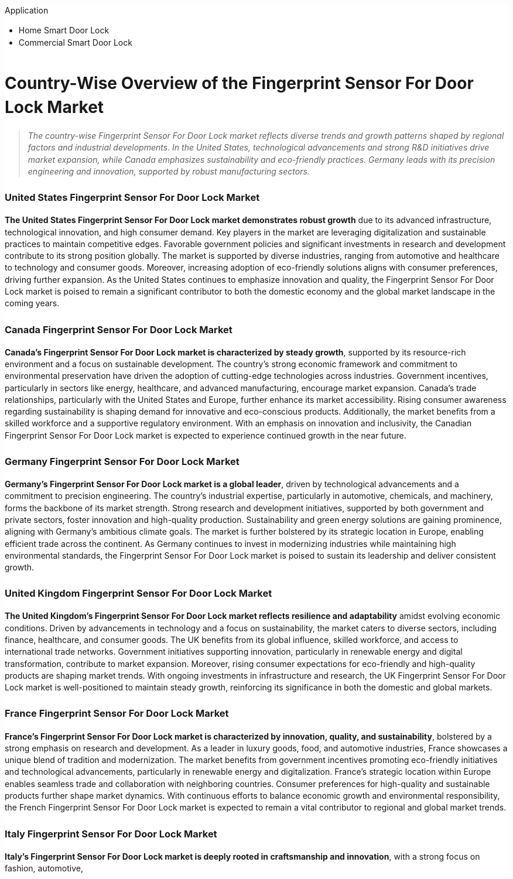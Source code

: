 Application</h3><ul><li>Home Smart Door Lock</li><li>Commercial Smart Door Lock</li></ul><h1><span class="">Country-Wise Overview of the Fingerprint Sensor For Door Lock Market<br /></span></h1><blockquote><p><em><span class="">The country-wise Fingerprint Sensor For Door Lock market reflects diverse trends and growth patterns shaped by regional factors and industrial developments. In the United States, technological advancements and strong R&amp;D initiatives drive market expansion, while Canada emphasizes sustainability and eco-friendly practices. Germany leads with its precision engineering and innovation, supported by robust manufacturing sectors.</span></em></p></blockquote><h3><strong>United States Fingerprint Sensor For Door Lock Market</strong></h3><p><strong>The United States Fingerprint Sensor For Door Lock market demonstrates robust growth</strong> due to its advanced infrastructure, technological innovation, and high consumer demand. Key players in the market are leveraging digitalization and sustainable practices to maintain competitive edges. Favorable government policies and significant investments in research and development contribute to its strong position globally. The market is supported by diverse industries, ranging from automotive and healthcare to technology and consumer goods. Moreover, increasing adoption of eco-friendly solutions aligns with consumer preferences, driving further expansion. As the United States continues to emphasize innovation and quality, the Fingerprint Sensor For Door Lock market is poised to remain a significant contributor to both the domestic economy and the global market landscape in the coming years.</p><h3><strong>Canada Fingerprint Sensor For Door Lock Market</strong></h3><p><strong>Canada&rsquo;s Fingerprint Sensor For Door Lock market is characterized by steady growth</strong>, supported by its resource-rich environment and a focus on sustainable development. The country&rsquo;s strong economic framework and commitment to environmental preservation have driven the adoption of cutting-edge technologies across industries. Government incentives, particularly in sectors like energy, healthcare, and advanced manufacturing, encourage market expansion. Canada&rsquo;s trade relationships, particularly with the United States and Europe, further enhance its market accessibility. Rising consumer awareness regarding sustainability is shaping demand for innovative and eco-conscious products. Additionally, the market benefits from a skilled workforce and a supportive regulatory environment. With an emphasis on innovation and inclusivity, the Canadian Fingerprint Sensor For Door Lock market is expected to experience continued growth in the near future.</p><h3><strong>Germany Fingerprint Sensor For Door Lock Market</strong></h3><p><strong>Germany&rsquo;s Fingerprint Sensor For Door Lock market is a global leader</strong>, driven by technological advancements and a commitment to precision engineering. The country&rsquo;s industrial expertise, particularly in automotive, chemicals, and machinery, forms the backbone of its market strength. Strong research and development initiatives, supported by both government and private sectors, foster innovation and high-quality production. Sustainability and green energy solutions are gaining prominence, aligning with Germany&rsquo;s ambitious climate goals. The market is further bolstered by its strategic location in Europe, enabling efficient trade across the continent. As Germany continues to invest in modernizing industries while maintaining high environmental standards, the Fingerprint Sensor For Door Lock market is poised to sustain its leadership and deliver consistent growth.</p><h3><strong>United Kingdom Fingerprint Sensor For Door Lock Market</strong></h3><p><strong>The United Kingdom&rsquo;s Fingerprint Sensor For Door Lock market reflects resilience and adaptability</strong> amidst evolving economic conditions. Driven by advancements in technology and a focus on sustainability, the market caters to diverse sectors, including finance, healthcare, and consumer goods. The UK benefits from its global influence, skilled workforce, and access to international trade networks. Government initiatives supporting innovation, particularly in renewable energy and digital transformation, contribute to market expansion. Moreover, rising consumer expectations for eco-friendly and high-quality products are shaping market trends. With ongoing investments in infrastructure and research, the UK Fingerprint Sensor For Door Lock market is well-positioned to maintain steady growth, reinforcing its significance in both the domestic and global markets.</p><h3><strong>France Fingerprint Sensor For Door Lock Market</strong></h3><p><strong>France&rsquo;s Fingerprint Sensor For Door Lock market is characterized by innovation, quality, and sustainability</strong>, bolstered by a strong emphasis on research and development. As a leader in luxury goods, food, and automotive industries, France showcases a unique blend of tradition and modernization. The market benefits from government incentives promoting eco-friendly initiatives and technological advancements, particularly in renewable energy and digitalization. France&rsquo;s strategic location within Europe enables seamless trade and collaboration with neighboring countries. Consumer preferences for high-quality and sustainable products further shape market dynamics. With continuous efforts to balance economic growth and environmental responsibility, the French Fingerprint Sensor For Door Lock market is expected to remain a vital contributor to regional and global market trends.</p><h3><strong>Italy Fingerprint Sensor For Door Lock Market</strong></h3><p><strong>Italy&rsquo;s Fingerprint Sensor For Door Lock market is deeply rooted in craftsmanship and innovation</strong>, with a strong focus on fashion, automotive,